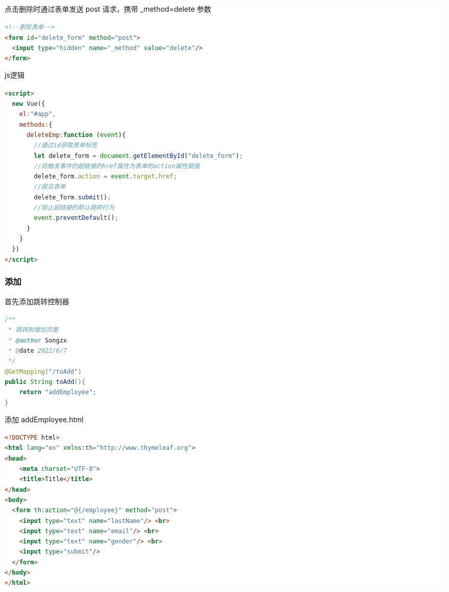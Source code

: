 点击删除时通过表单发送 post 请求，携带 _method=delete 参数

```html
<!--删除表单-->
<form id="delete_form" method="post">
  <input type="hidden" name="_method" value="delete"/>
</form>
```

js逻辑

```html
<script>
  new Vue({
    el:"#app",
    methods:{
      deleteEmp:function (event){
        //通过id获取表单标签
        let delete_form = document.getElementById("delete_form");
        //将触发事件的超链接的href属性为表单的action属性赋值
        delete_form.action = event.target.href;
        //提交表单
        delete_form.submit();
        //阻止超链接的默认跳转行为
        event.preventDefault();
      }
    }
  })
</script>
```

### 添加

首先添加跳转控制器

```java
/**
 * 跳转到增加页面
 * @author Songzx
 * @date 2022/6/7
 */
@GetMapping("/toAdd")
public String toAdd(){
    return "addEmployee";
}
```

添加 addEmployee.html

```html
<!DOCTYPE html>
<html lang="en" xmlns:th="http://www.thymeleaf.org">
<head>
    <meta charset="UTF-8">
    <title>Title</title>
</head>
<body>
  <form th:action="@{/employee}" method="post">
    <input type="text" name="lastName"/> <br>
    <input type="text" name="email"/> <br>
    <input type="text" name="gender"/> <br>
    <input type="submit"/>
  </form>
</body>
</html>
```
